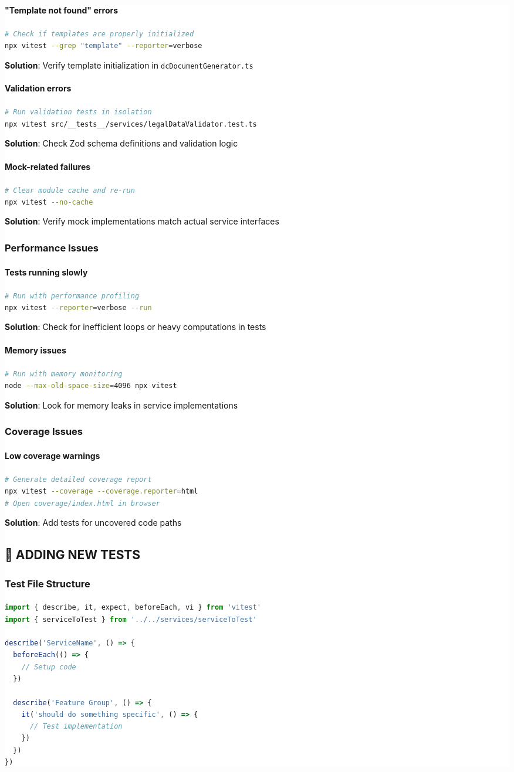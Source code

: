 #### **"Template not found" errors**
```bash
# Check if templates are properly initialized
npx vitest --grep "template" --reporter=verbose
```
**Solution**: Verify template initialization in `dcDocumentGenerator.ts`

#### **Validation errors**
```bash
# Run validation tests in isolation
npx vitest src/__tests__/services/legalDataValidator.test.ts
```
**Solution**: Check Zod schema definitions and validation logic

#### **Mock-related failures**
```bash
# Clear module cache and re-run
npx vitest --no-cache
```
**Solution**: Verify mock implementations match actual service interfaces

### **Performance Issues**

#### **Tests running slowly**
```bash
# Run with performance profiling
npx vitest --reporter=verbose --run
```
**Solution**: Check for inefficient loops or heavy computations in tests

#### **Memory issues**
```bash
# Run with memory monitoring
node --max-old-space-size=4096 npx vitest
```
**Solution**: Look for memory leaks in service implementations

### **Coverage Issues**

#### **Low coverage warnings**
```bash
# Generate detailed coverage report
npx vitest --coverage --coverage.reporter=html
# Open coverage/index.html in browser
```
**Solution**: Add tests for uncovered code paths

## 🔧 **ADDING NEW TESTS**

### **Test File Structure**
```typescript
import { describe, it, expect, beforeEach, vi } from 'vitest'
import { serviceToTest } from '../../services/serviceToTest'

describe('ServiceName', () => {
  beforeEach(() => {
    // Setup code
  })

  describe('Feature Group', () => {
    it('should do something specific', () => {
      // Test implementation
    })
  })
})
```